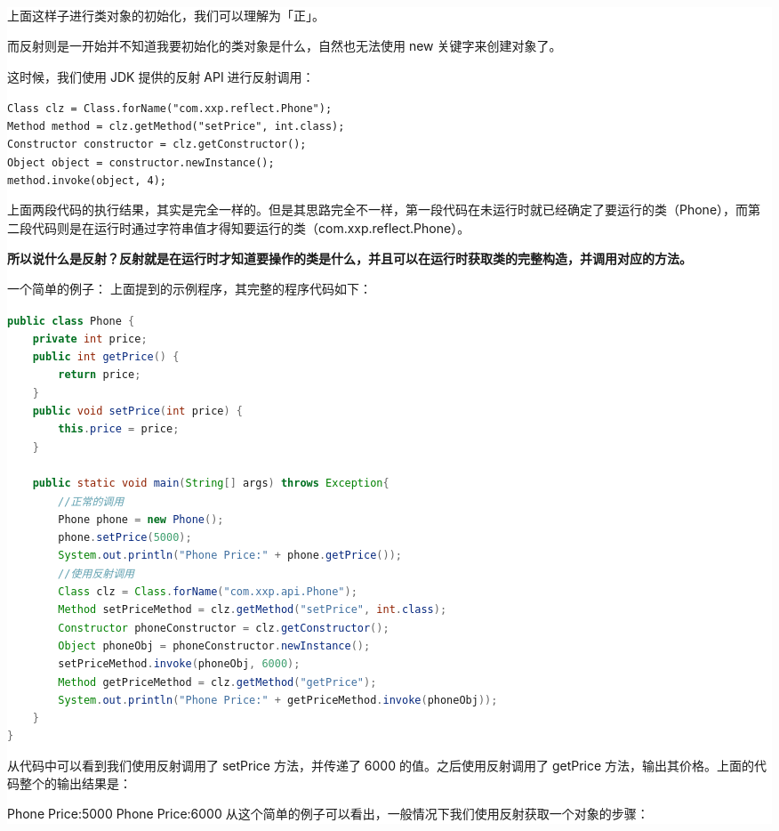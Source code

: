 上面这样子进行类对象的初始化，我们可以理解为「正」。

而反射则是一开始并不知道我要初始化的类对象是什么，自然也无法使用 new 关键字来创建对象了。

这时候，我们使用 JDK 提供的反射 API 进行反射调用：



```tsx
Class clz = Class.forName("com.xxp.reflect.Phone");
Method method = clz.getMethod("setPrice", int.class);
Constructor constructor = clz.getConstructor();
Object object = constructor.newInstance();
method.invoke(object, 4);
```

上面两段代码的执行结果，其实是完全一样的。但是其思路完全不一样，第一段代码在未运行时就已经确定了要运行的类（Phone），而第二段代码则是在运行时通过字符串值才得知要运行的类（com.xxp.reflect.Phone）。

**所以说什么是反射？反射就是在运行时才知道要操作的类是什么，并且可以在运行时获取类的完整构造，并调用对应的方法。**

一个简单的例子：
 上面提到的示例程序，其完整的程序代码如下：



```java
public class Phone {
    private int price;
    public int getPrice() {
        return price;
    }
    public void setPrice(int price) {
        this.price = price;
    }

    public static void main(String[] args) throws Exception{
        //正常的调用
        Phone phone = new Phone();
        phone.setPrice(5000);
        System.out.println("Phone Price:" + phone.getPrice());
        //使用反射调用
        Class clz = Class.forName("com.xxp.api.Phone");
        Method setPriceMethod = clz.getMethod("setPrice", int.class);
        Constructor phoneConstructor = clz.getConstructor();
        Object phoneObj = phoneConstructor.newInstance();
        setPriceMethod.invoke(phoneObj, 6000);
        Method getPriceMethod = clz.getMethod("getPrice");
        System.out.println("Phone Price:" + getPriceMethod.invoke(phoneObj));
    }
}
```

从代码中可以看到我们使用反射调用了 setPrice 方法，并传递了 6000 的值。之后使用反射调用了 getPrice 方法，输出其价格。上面的代码整个的输出结果是：

Phone Price:5000
 Phone Price:6000
 从这个简单的例子可以看出，一般情况下我们使用反射获取一个对象的步骤：
